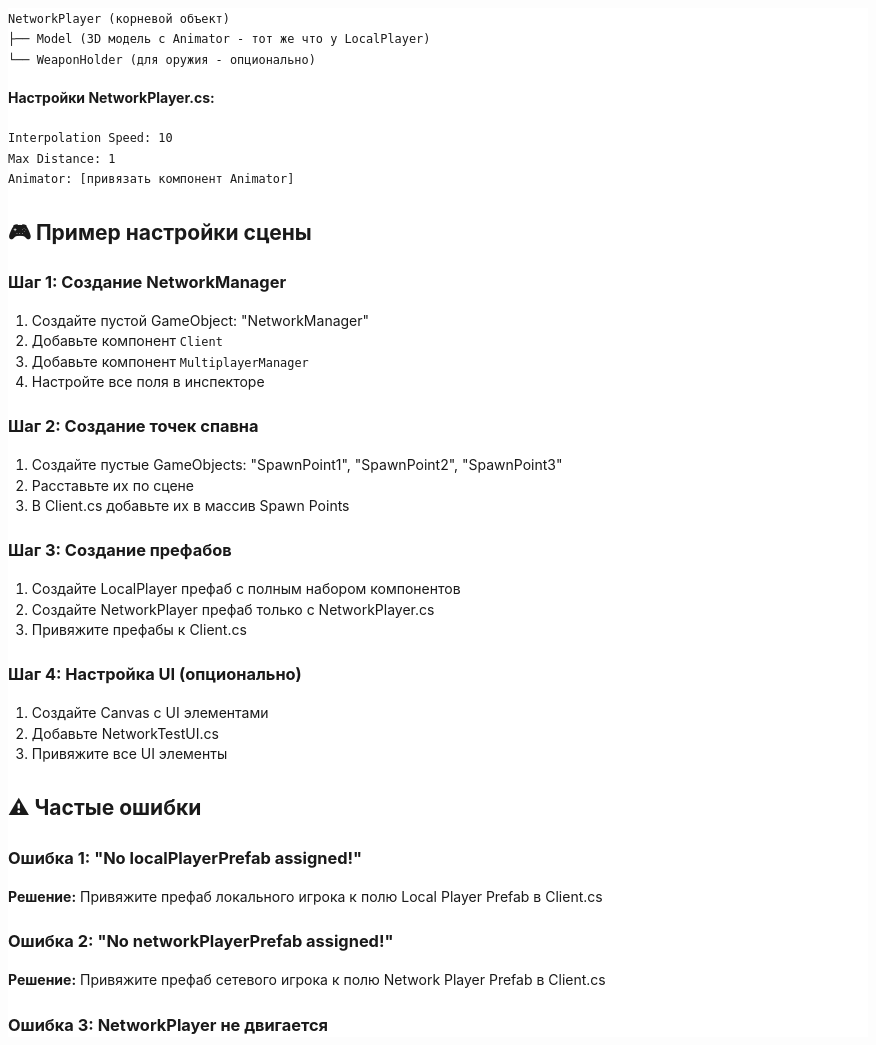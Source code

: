 ```
NetworkPlayer (корневой объект)
├── Model (3D модель с Animator - тот же что у LocalPlayer)
└── WeaponHolder (для оружия - опционально)
```

#### Настройки NetworkPlayer.cs:

```
Interpolation Speed: 10
Max Distance: 1
Animator: [привязать компонент Animator]
```

## 🎮 Пример настройки сцены

### Шаг 1: Создание NetworkManager

1. Создайте пустой GameObject: "NetworkManager"
2. Добавьте компонент `Client`
3. Добавьте компонент `MultiplayerManager`
4. Настройте все поля в инспекторе

### Шаг 2: Создание точек спавна

1. Создайте пустые GameObjects: "SpawnPoint1", "SpawnPoint2", "SpawnPoint3"
2. Расставьте их по сцене
3. В Client.cs добавьте их в массив Spawn Points

### Шаг 3: Создание префабов

1. Создайте LocalPlayer префаб с полным набором компонентов
2. Создайте NetworkPlayer префаб только с NetworkPlayer.cs
3. Привяжите префабы к Client.cs

### Шаг 4: Настройка UI (опционально)

1. Создайте Canvas с UI элементами
2. Добавьте NetworkTestUI.cs
3. Привяжите все UI элементы

## ⚠️ Частые ошибки

### Ошибка 1: "No localPlayerPrefab assigned!"

**Решение:** Привяжите префаб локального игрока к полю Local Player Prefab в Client.cs

### Ошибка 2: "No networkPlayerPrefab assigned!"

**Решение:** Привяжите префаб сетевого игрока к полю Network Player Prefab в Client.cs

### Ошибка 3: NetworkPlayer не двигается
